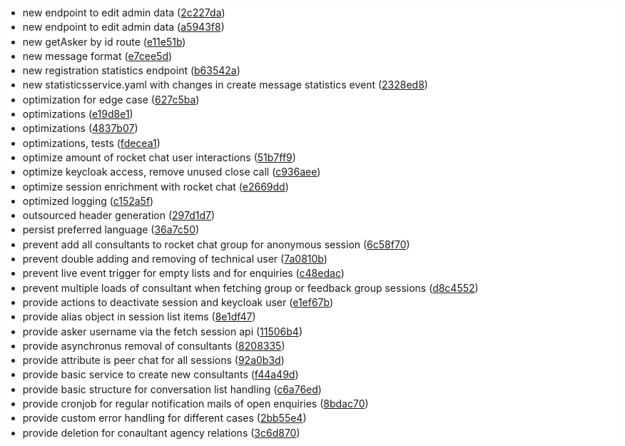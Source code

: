 * new endpoint to edit admin data ([2c227da](https://github.com/CaritasDeutschland/caritas-onlineBeratung-userService/commit/2c227da5104edceed9b9993f68fbb1135ef156bf))
* new endpoint to edit admin data ([a5943f8](https://github.com/CaritasDeutschland/caritas-onlineBeratung-userService/commit/a5943f89e0b8bbb8c5817fe34bb5ac9478dea8c9))
* new getAsker by id route ([e11e51b](https://github.com/CaritasDeutschland/caritas-onlineBeratung-userService/commit/e11e51b51ce9947e11636e67db63ab2a3d6b0679))
* new message format ([e7cee5d](https://github.com/CaritasDeutschland/caritas-onlineBeratung-userService/commit/e7cee5d43fe9b76110bbd192dcbe65993ce1f1bc))
* new registration statistics endpoint ([b63542a](https://github.com/CaritasDeutschland/caritas-onlineBeratung-userService/commit/b63542a86984a7e8bcd7c88469885de082c3327e))
* new statisticsservice.yaml with changes in create message statistics event ([2328ed8](https://github.com/CaritasDeutschland/caritas-onlineBeratung-userService/commit/2328ed8e70260436176e33ee93d982a0dc70c028))
* optimization for edge case ([627c5ba](https://github.com/CaritasDeutschland/caritas-onlineBeratung-userService/commit/627c5bae2f6347b433f5c6c717b0057e17aa7794))
* optimizations ([e19d8e1](https://github.com/CaritasDeutschland/caritas-onlineBeratung-userService/commit/e19d8e1568397696bc9122f3599503fad1bda8d8))
* optimizations ([4837b07](https://github.com/CaritasDeutschland/caritas-onlineBeratung-userService/commit/4837b07daf39e08c8673cf75769d36826989042b))
* optimizations, tests ([fdecea1](https://github.com/CaritasDeutschland/caritas-onlineBeratung-userService/commit/fdecea1f1ef172a7111ea573ebd8a3851f87f385))
* optimize amount of rocket chat user interactions ([51b7ff9](https://github.com/CaritasDeutschland/caritas-onlineBeratung-userService/commit/51b7ff9e2d9887a7abf1814d0d54dd6dd562fe3c))
* optimize keycloak access, remove unused close call ([c936aee](https://github.com/CaritasDeutschland/caritas-onlineBeratung-userService/commit/c936aeeb97795180f9e1f880d7c01e8f86a21b85))
* optimize session enrichment with rocket chat ([e2669dd](https://github.com/CaritasDeutschland/caritas-onlineBeratung-userService/commit/e2669dd1844f821fff63f59cac9d663cbfb582ec))
* optimized logging ([c152a5f](https://github.com/CaritasDeutschland/caritas-onlineBeratung-userService/commit/c152a5f3d33366cdc621ee6888eb7b0a90c122f1))
* outsourced header generation ([297d1d7](https://github.com/CaritasDeutschland/caritas-onlineBeratung-userService/commit/297d1d767feb997d84a5e642d24dd5e275fcb66c))
* persist preferred language ([36a7c50](https://github.com/CaritasDeutschland/caritas-onlineBeratung-userService/commit/36a7c50b4844eee29ada0985ccbf8582ddb3c5cd))
* prevent add all consultants to rocket chat group for anonymous session ([6c58f70](https://github.com/CaritasDeutschland/caritas-onlineBeratung-userService/commit/6c58f70c9b8a98dea1c6fe66a36021c9daaf3fd8))
* prevent double adding and removing of technical user ([7a0810b](https://github.com/CaritasDeutschland/caritas-onlineBeratung-userService/commit/7a0810b0803ef2c440ae9b953ef99cecfb0022a4))
* prevent live event trigger for empty lists and for enquiries ([c48edac](https://github.com/CaritasDeutschland/caritas-onlineBeratung-userService/commit/c48edac8228b6f128f8d73cc3ed4b69dc104b3cf))
* prevent multiple loads of consultant when fetching group or feedback group sessions ([d8c4552](https://github.com/CaritasDeutschland/caritas-onlineBeratung-userService/commit/d8c455258a987e0b700e65f91db361c3fac6ba13))
* provide actions to deactivate session and keycloak user ([e1ef67b](https://github.com/CaritasDeutschland/caritas-onlineBeratung-userService/commit/e1ef67b85ebc0b1854f6daaa6328f53082e23b2e))
* provide alias object in session list items ([8e1df47](https://github.com/CaritasDeutschland/caritas-onlineBeratung-userService/commit/8e1df47fc2678e6a609d681eb779326ef3c4897c))
* provide asker username via the fetch session api ([11506b4](https://github.com/CaritasDeutschland/caritas-onlineBeratung-userService/commit/11506b415ccd482fa7f21341eb1dddec83ed8946))
* provide asynchronus removal of consultants ([8208335](https://github.com/CaritasDeutschland/caritas-onlineBeratung-userService/commit/8208335a5daf41957586b14eda4bc58647df1c1e))
* provide attribute is peer chat for all sessions ([92a0b3d](https://github.com/CaritasDeutschland/caritas-onlineBeratung-userService/commit/92a0b3d53492613446accfa4793e3afca6b65440))
* provide basic service to create new consultants ([f44a49d](https://github.com/CaritasDeutschland/caritas-onlineBeratung-userService/commit/f44a49d80b405578607c191ed88615ad63196f18))
* provide basic structure for conversation list handling ([c6a76ed](https://github.com/CaritasDeutschland/caritas-onlineBeratung-userService/commit/c6a76edbd9400a22d463a473bdf75e93f3c6fccf))
* provide cronjob for regular notification mails of open enquiries ([8bdac70](https://github.com/CaritasDeutschland/caritas-onlineBeratung-userService/commit/8bdac7082feef5324cec6235c15930ec239aed67))
* provide custom error handling for different cases ([2bb55e4](https://github.com/CaritasDeutschland/caritas-onlineBeratung-userService/commit/2bb55e429b61b98ad4a06691b05a16ff5a2f7857))
* provide deletion for conaultant agency relations ([3c6d870](https://github.com/CaritasDeutschland/caritas-onlineBeratung-userService/commit/3c6d8708931114ca96755df86d045c56e7292e33))